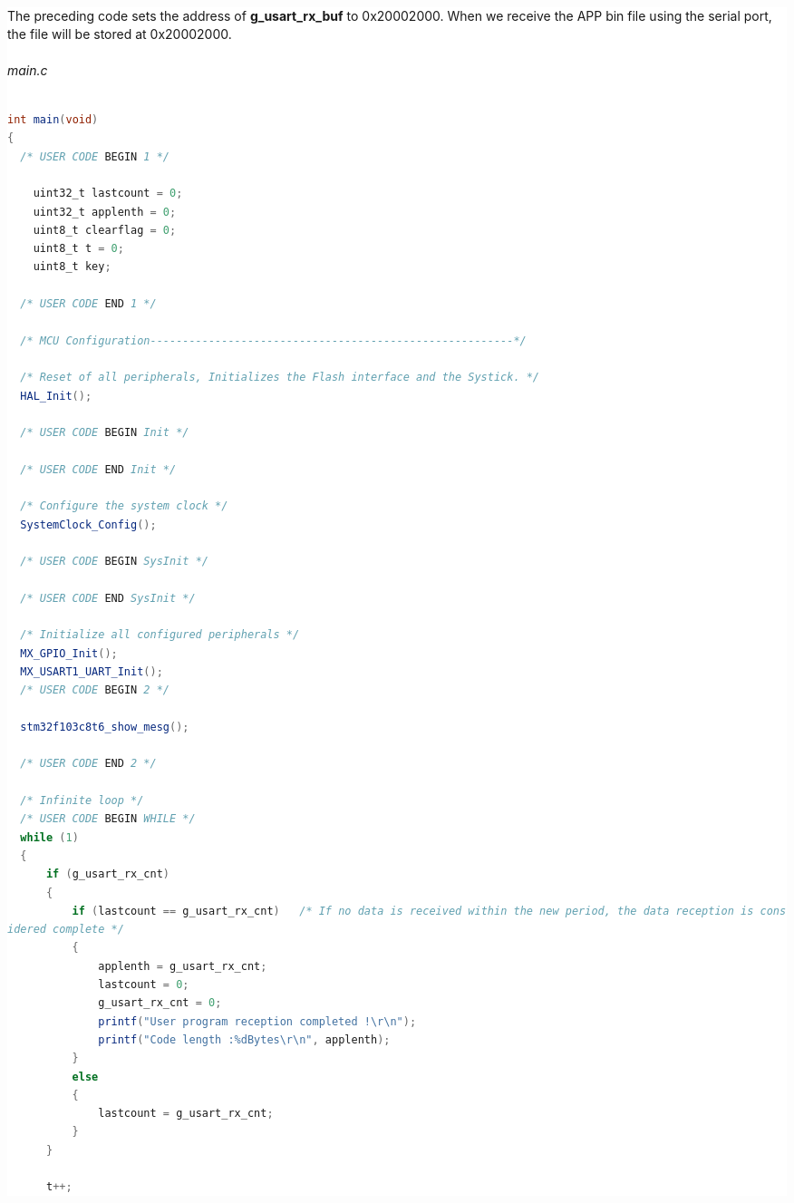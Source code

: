 The preceding code sets the address of **g_usart_rx_buf** to 0x20002000. When we receive the APP bin file using the serial port, the file will be stored at 0x20002000.

###### main.c
```c#
int main(void)
{
  /* USER CODE BEGIN 1 */

    uint32_t lastcount = 0;
    uint32_t applenth = 0;
    uint8_t clearflag = 0;
    uint8_t t = 0;
    uint8_t key;

  /* USER CODE END 1 */

  /* MCU Configuration--------------------------------------------------------*/

  /* Reset of all peripherals, Initializes the Flash interface and the Systick. */
  HAL_Init();

  /* USER CODE BEGIN Init */

  /* USER CODE END Init */

  /* Configure the system clock */
  SystemClock_Config();

  /* USER CODE BEGIN SysInit */

  /* USER CODE END SysInit */

  /* Initialize all configured peripherals */
  MX_GPIO_Init();
  MX_USART1_UART_Init();
  /* USER CODE BEGIN 2 */

  stm32f103c8t6_show_mesg();

  /* USER CODE END 2 */

  /* Infinite loop */
  /* USER CODE BEGIN WHILE */
  while (1)
  {
      if (g_usart_rx_cnt)
      {
          if (lastcount == g_usart_rx_cnt)   /* If no data is received within the new period, the data reception is considered complete */
          {
              applenth = g_usart_rx_cnt;
              lastcount = 0;
              g_usart_rx_cnt = 0;
              printf("User program reception completed !\r\n");
              printf("Code length :%dBytes\r\n", applenth);
          }
          else
          {
              lastcount = g_usart_rx_cnt;
          }
      }

      t++;
```